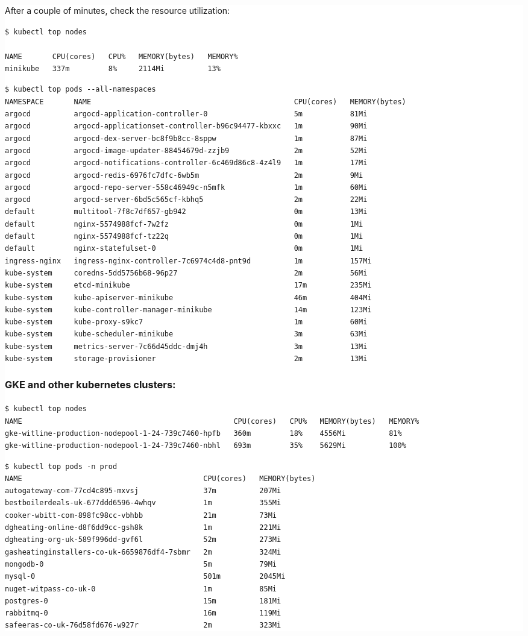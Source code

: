 After a couple of minutes, check the resource utilization:

```
$ kubectl top nodes

NAME       CPU(cores)   CPU%   MEMORY(bytes)   MEMORY%   
minikube   337m         8%     2114Mi          13%       
```

```
$ kubectl top pods --all-namespaces
NAMESPACE       NAME                                               CPU(cores)   MEMORY(bytes)   
argocd          argocd-application-controller-0                    5m           81Mi            
argocd          argocd-applicationset-controller-b96c94477-kbxxc   1m           90Mi            
argocd          argocd-dex-server-bc8f9b8cc-8sppw                  1m           87Mi            
argocd          argocd-image-updater-88454679d-zzjb9               2m           52Mi            
argocd          argocd-notifications-controller-6c469d86c8-4z4l9   1m           17Mi            
argocd          argocd-redis-6976fc7dfc-6wb5m                      2m           9Mi             
argocd          argocd-repo-server-558c46949c-n5mfk                1m           60Mi            
argocd          argocd-server-6bd5c565cf-kbhq5                     2m           22Mi            
default         multitool-7f8c7df657-gb942                         0m           13Mi            
default         nginx-5574988fcf-7w2fz                             0m           1Mi             
default         nginx-5574988fcf-tz22q                             0m           1Mi             
default         nginx-statefulset-0                                0m           1Mi             
ingress-nginx   ingress-nginx-controller-7c6974c4d8-pnt9d          1m           157Mi           
kube-system     coredns-5dd5756b68-96p27                           2m           56Mi            
kube-system     etcd-minikube                                      17m          235Mi           
kube-system     kube-apiserver-minikube                            46m          404Mi           
kube-system     kube-controller-manager-minikube                   14m          123Mi           
kube-system     kube-proxy-s9kc7                                   1m           60Mi            
kube-system     kube-scheduler-minikube                            3m           63Mi            
kube-system     metrics-server-7c66d45ddc-dmj4h                    3m           13Mi            
kube-system     storage-provisioner                                2m           13Mi            
```



### GKE and other kubernetes clusters:

```
$ kubectl top nodes
NAME                                                 CPU(cores)   CPU%   MEMORY(bytes)   MEMORY%   
gke-witline-production-nodepool-1-24-739c7460-hpfb   360m         18%    4556Mi          81%       
gke-witline-production-nodepool-1-24-739c7460-nbhl   693m         35%    5629Mi          100%      
```


```
$ kubectl top pods -n prod
NAME                                          CPU(cores)   MEMORY(bytes)   
autogateway-com-77cd4c895-mxvsj               37m          207Mi           
bestboilerdeals-uk-677ddd6596-4whqv           1m           355Mi           
cooker-wbitt-com-898fc98cc-vbhbb              21m          73Mi            
dgheating-online-d8f6dd9cc-gsh8k              1m           221Mi           
dgheating-org-uk-589f996dd-gvf6l              52m          273Mi           
gasheatinginstallers-co-uk-6659876df4-7sbmr   2m           324Mi           
mongodb-0                                     5m           79Mi            
mysql-0                                       501m         2045Mi          
nuget-witpass-co-uk-0                         1m           85Mi            
postgres-0                                    15m          181Mi           
rabbitmq-0                                    16m          119Mi           
safeeras-co-uk-76d58fd676-w927r               2m           323Mi           
```
